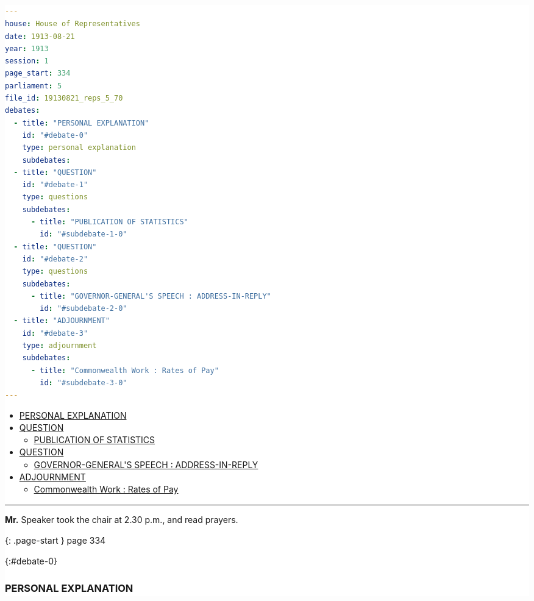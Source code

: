 ```yaml
---
house: House of Representatives
date: 1913-08-21
year: 1913
session: 1
page_start: 334
parliament: 5
file_id: 19130821_reps_5_70
debates:
  - title: "PERSONAL EXPLANATION"
    id: "#debate-0"
    type: personal explanation
    subdebates:
  - title: "QUESTION"
    id: "#debate-1"
    type: questions
    subdebates:
      - title: "PUBLICATION OF STATISTICS"
        id: "#subdebate-1-0"
  - title: "QUESTION"
    id: "#debate-2"
    type: questions
    subdebates:
      - title: "GOVERNOR-GENERAL'S SPEECH : ADDRESS-IN-REPLY"
        id: "#subdebate-2-0"
  - title: "ADJOURNMENT"
    id: "#debate-3"
    type: adjournment
    subdebates:
      - title: "Commonwealth Work : Rates of Pay"
        id: "#subdebate-3-0"
---
```


* [PERSONAL EXPLANATION](#debate-0)
* [QUESTION](#debate-1)
    * [PUBLICATION OF STATISTICS](#subdebate-1-0)
* [QUESTION](#debate-2)
    * [GOVERNOR-GENERAL'S SPEECH : ADDRESS-IN-REPLY](#subdebate-2-0)
* [ADJOURNMENT](#debate-3)
    * [Commonwealth Work : Rates of Pay](#subdebate-3-0)


----


 **Mr.** Speaker  took the chair at  2.30  p.m., and read prayers. 

{: .page-start }
page 334

{:#debate-0}
### PERSONAL EXPLANATION

